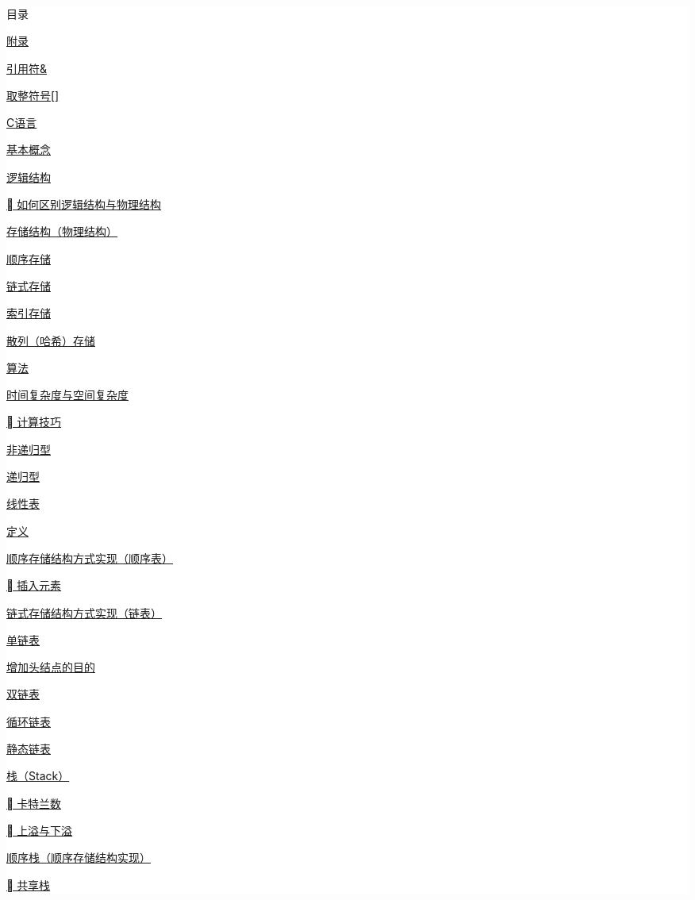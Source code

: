 目录

[附录](#附录)

[引用符&](#引用符)

[取整符号[]](#取整符号)

[C语言](#c语言)

[基本概念](#基本概念)

[逻辑结构](#逻辑结构)

[ 如何区别逻辑结构与物理结构](#如何区别逻辑结构与物理结构)

[存储结构（物理结构）](#存储结构物理结构)

[顺序存储](#顺序存储)

[链式存储](#链式存储)

[索引存储](#索引存储)

[散列（哈希）存储](#散列哈希存储)

[算法](#算法)

[时间复杂度与空间复杂度](#时间复杂度与空间复杂度)

[ 计算技巧](#计算技巧)

[非递归型](#非递归型)

[递归型](#递归型)

[线性表](#线性表)

[定义](#定义)

[顺序存储结构方式实现（顺序表）](#_Toc59399607)

[ 插入元素](#插入元素)

[链式存储结构方式实现（链表）](#链式存储结构方式实现链表)

[单链表](#单链表)

[增加头结点的目的](#增加头结点的目的)

[双链表](#双链表)

[循环链表](#循环链表)

[静态链表](#静态链表)

[栈（Stack）](#栈stack)

[ 卡特兰数](#_Toc59399616)

[ 上溢与下溢](#上溢与下溢)

[顺序栈（顺序存储结构实现）](#顺序栈顺序存储结构实现)

[ 共享栈](#共享栈)

